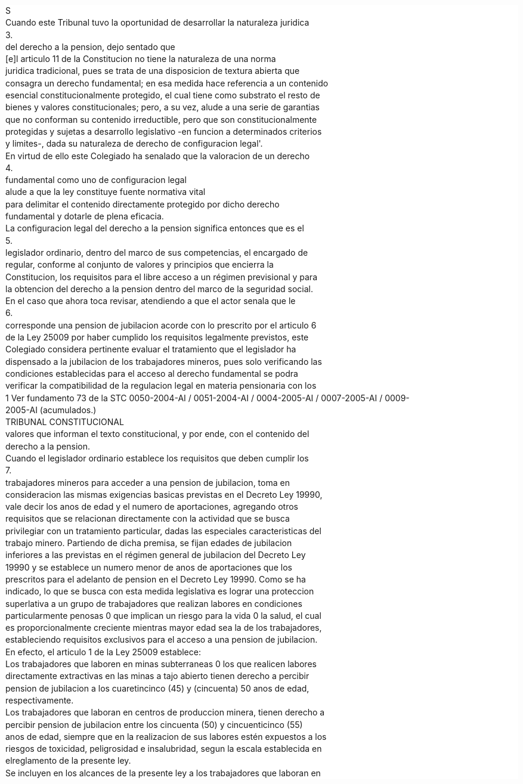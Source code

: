 S  
Cuando este Tribunal tuvo la oportunidad de desarrollar la naturaleza juridica  
3.  
del derecho a la pension, dejo sentado que  
[e]l articulo 11 de la Constitucion no tiene la naturaleza de una norma  
juridica tradicional, pues se trata de una disposicion de textura abierta que  
consagra un derecho fundamental; en esa medida hace referencia a un contenido  
esencial constitucionalmente protegido, el cual tiene como substrato el resto de  
bienes y valores constitucionales; pero, a su vez, alude a una serie de garantias  
que no conforman su contenido irreductible, pero que son constitucionalmente  
protegidas y sujetas a desarrollo legislativo -en funcion a determinados criterios  
y limites-, dada su naturaleza de derecho de configuracion legal'.  
En virtud de ello este Colegiado ha senalado que la valoracion de un derecho  
4.  
fundamental como uno de configuracion legal  
alude a que la ley constituye fuente normativa vital  
para delimitar el contenido directamente protegido por dicho derecho  
fundamental y dotarle de plena eficacia.  
La configuracion legal del derecho a la pension significa entonces que es el  
5.  
legislador ordinario, dentro del marco de sus competencias, el encargado de  
regular, conforme al conjunto de valores y principios que encierra la  
Constitucion, los requisitos para el libre acceso a un régimen previsional y para  
la obtencion del derecho a la pension dentro del marco de la seguridad social.  
En el caso que ahora toca revisar, atendiendo a que el actor senala que le  
6.  
corresponde una pension de jubilacion acorde con lo prescrito por el articulo 6  
de la Ley 25009 por haber cumplido los requisitos legalmente previstos, este  
Colegiado considera pertinente evaluar el tratamiento que el legislador ha  
dispensado a la jubilacion de los trabajadores mineros, pues solo verificando las  
condiciones establecidas para el acceso al derecho fundamental se podra  
verificar la compatibilidad de la regulacion legal en materia pensionaria con los  
1 Ver fundamento 73 de la STC 0050-2004-AI / 0051-2004-AI / 0004-2005-AI / 0007-2005-AI / 0009-  
2005-AI (acumulados.)  
TRIBUNAL CONSTITUCIONAL  
valores que informan el texto constitucional, y por ende, con el contenido del  
derecho a la pension.  
Cuando el legislador ordinario establece los requisitos que deben cumplir los  
7.  
trabajadores mineros para acceder a una pension de jubilacion, toma en  
consideracion las mismas exigencias basicas previstas en el Decreto Ley 19990,  
vale decir los anos de edad y el numero de aportaciones, agregando otros  
requisitos que se relacionan directamente con la actividad que se busca  
privilegiar con un tratamiento particular, dadas las especiales caracteristicas del  
trabajo minero. Partiendo de dicha premisa, se fijan edades de jubilacion  
inferiores a las previstas en el régimen general de jubilacion del Decreto Ley  
19990 y se establece un numero menor de anos de aportaciones que los  
prescritos para el adelanto de pension en el Decreto Ley 19990. Como se ha  
indicado, lo que se busca con esta medida legislativa es lograr una proteccion  
superlativa a un grupo de trabajadores que realizan labores en condiciones  
particularmente penosas 0 que implican un riesgo para la vida 0 la salud, el cual  
es proporcionalmente creciente mientras mayor edad sea la de los trabajadores,  
estableciendo requisitos exclusivos para el acceso a una pension de jubilacion.  
En efecto, el articulo 1 de la Ley 25009 establece:  
Los trabajadores que laboren en minas subterraneas 0 los que realicen labores  
directamente extractivas en las minas a tajo abierto tienen derecho a percibir  
pension de jubilacion a los cuaretincinco (45) y (cincuenta) 50 anos de edad,  
respectivamente.  
Los trabajadores que laboran en centros de produccion minera, tienen derecho a  
percibir pension de jubilacion entre los cincuenta (50) y cincuenticinco (55)  
anos de edad, siempre que en la realizacion de sus labores estén expuestos a los  
riesgos de toxicidad, peligrosidad e insalubridad, segun la escala establecida en  
elreglamento de la presente ley.  
Se incluyen en los alcances de la presente ley a los trabajadores que laboran en  